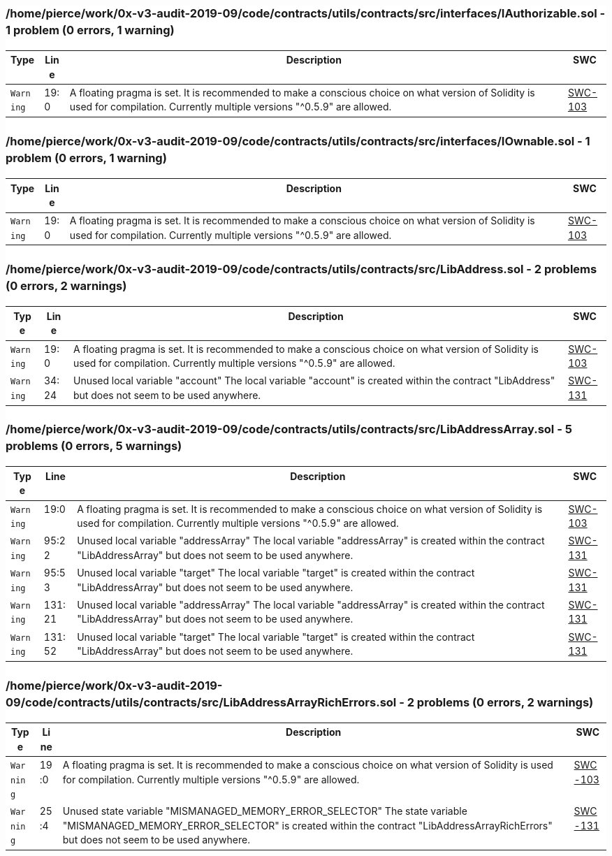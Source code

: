 ### /home/pierce/work/0x-v3-audit-2019-09/code/contracts/utils/contracts/src/interfaces/IAuthorizable.sol - 1 problem (0 errors, 1 warning)

| Type | Line | Description | SWC |
| --- | --- | --- | --- |
| ```Warning``` | 19:0 | A floating pragma is set. It is recommended to make a conscious choice on what version of Solidity is used for compilation. Currently multiple versions &quot;^0.5.9&quot; are allowed. | [SWC-103](https://smartcontractsecurity.github.io/SWC-registry/docs/SWC-103) |

### /home/pierce/work/0x-v3-audit-2019-09/code/contracts/utils/contracts/src/interfaces/IOwnable.sol - 1 problem (0 errors, 1 warning)

| Type | Line | Description | SWC |
| --- | --- | --- | --- |
| ```Warning``` | 19:0 | A floating pragma is set. It is recommended to make a conscious choice on what version of Solidity is used for compilation. Currently multiple versions &quot;^0.5.9&quot; are allowed. | [SWC-103](https://smartcontractsecurity.github.io/SWC-registry/docs/SWC-103) |

### /home/pierce/work/0x-v3-audit-2019-09/code/contracts/utils/contracts/src/LibAddress.sol - 2 problems (0 errors, 2 warnings)

| Type | Line | Description | SWC |
| --- | --- | --- | --- |
| ```Warning``` | 19:0 | A floating pragma is set. It is recommended to make a conscious choice on what version of Solidity is used for compilation. Currently multiple versions &quot;^0.5.9&quot; are allowed. | [SWC-103](https://smartcontractsecurity.github.io/SWC-registry/docs/SWC-103) |
| ```Warning``` | 34:24 | Unused local variable &quot;account&quot; The local variable &quot;account&quot; is created within the contract &quot;LibAddress&quot; but does not seem to be used anywhere.  | [SWC-131](https://smartcontractsecurity.github.io/SWC-registry/docs/SWC-131) |

### /home/pierce/work/0x-v3-audit-2019-09/code/contracts/utils/contracts/src/LibAddressArray.sol - 5 problems (0 errors, 5 warnings)

| Type | Line | Description | SWC |
| --- | --- | --- | --- |
| ```Warning``` | 19:0 | A floating pragma is set. It is recommended to make a conscious choice on what version of Solidity is used for compilation. Currently multiple versions &quot;^0.5.9&quot; are allowed. | [SWC-103](https://smartcontractsecurity.github.io/SWC-registry/docs/SWC-103) |
| ```Warning``` | 95:22 | Unused local variable &quot;addressArray&quot; The local variable &quot;addressArray&quot; is created within the contract &quot;LibAddressArray&quot; but does not seem to be used anywhere.  | [SWC-131](https://smartcontractsecurity.github.io/SWC-registry/docs/SWC-131) |
| ```Warning``` | 95:53 | Unused local variable &quot;target&quot; The local variable &quot;target&quot; is created within the contract &quot;LibAddressArray&quot; but does not seem to be used anywhere.  | [SWC-131](https://smartcontractsecurity.github.io/SWC-registry/docs/SWC-131) |
| ```Warning``` | 131:21 | Unused local variable &quot;addressArray&quot; The local variable &quot;addressArray&quot; is created within the contract &quot;LibAddressArray&quot; but does not seem to be used anywhere.  | [SWC-131](https://smartcontractsecurity.github.io/SWC-registry/docs/SWC-131) |
| ```Warning``` | 131:52 | Unused local variable &quot;target&quot; The local variable &quot;target&quot; is created within the contract &quot;LibAddressArray&quot; but does not seem to be used anywhere.  | [SWC-131](https://smartcontractsecurity.github.io/SWC-registry/docs/SWC-131) |

### /home/pierce/work/0x-v3-audit-2019-09/code/contracts/utils/contracts/src/LibAddressArrayRichErrors.sol - 2 problems (0 errors, 2 warnings)

| Type | Line | Description | SWC |
| --- | --- | --- | --- |
| ```Warning``` | 19:0 | A floating pragma is set. It is recommended to make a conscious choice on what version of Solidity is used for compilation. Currently multiple versions &quot;^0.5.9&quot; are allowed. | [SWC-103](https://smartcontractsecurity.github.io/SWC-registry/docs/SWC-103) |
| ```Warning``` | 25:4 | Unused state variable &quot;MISMANAGED_MEMORY_ERROR_SELECTOR&quot; The state variable &quot;MISMANAGED_MEMORY_ERROR_SELECTOR&quot; is created within the contract &quot;LibAddressArrayRichErrors&quot; but does not seem to be used anywhere.  | [SWC-131](https://smartcontractsecurity.github.io/SWC-registry/docs/SWC-131) |

